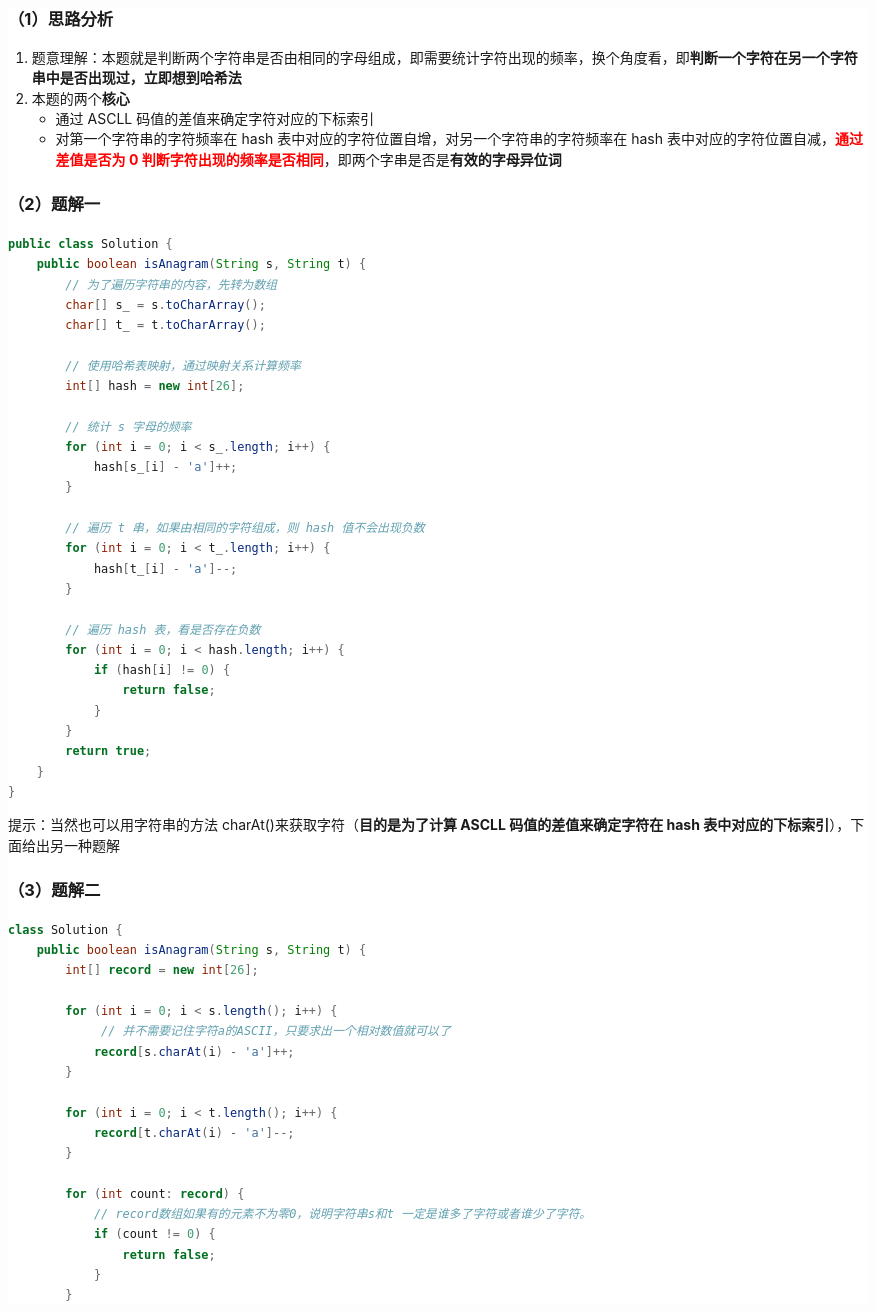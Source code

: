 ### （1）思路分析

1. 题意理解：本题就是判断两个字符串是否由相同的字母组成，即需要统计字符出现的频率，换个角度看，即**判断一个字符在另一个字符串中是否出现过，立即想到哈希法**
2. 本题的两个**核心**
   - 通过 ASCLL 码值的差值来确定字符对应的下标索引
   - 对第一个字符串的字符频率在 hash 表中对应的字符位置自增，对另一个字符串的字符频率在 hash 表中对应的字符位置自减，<span style="color:red;font-weight:bold">通过差值是否为 0 判断字符出现的频率是否相同</span>，即两个字串是否是**有效的字母异位词**

### （2）题解一

```java
public class Solution {
    public boolean isAnagram(String s, String t) {
        // 为了遍历字符串的内容，先转为数组
        char[] s_ = s.toCharArray();
        char[] t_ = t.toCharArray();

        // 使用哈希表映射，通过映射关系计算频率
        int[] hash = new int[26];

        // 统计 s 字母的频率
        for (int i = 0; i < s_.length; i++) {
            hash[s_[i] - 'a']++;
        }

        // 遍历 t 串，如果由相同的字符组成，则 hash 值不会出现负数
        for (int i = 0; i < t_.length; i++) {
            hash[t_[i] - 'a']--;
        }

        // 遍历 hash 表，看是否存在负数
        for (int i = 0; i < hash.length; i++) {
            if (hash[i] != 0) {
                return false;
            }
        }
        return true;
    }
}
```

提示：当然也可以用字符串的方法 charAt()来获取字符（**目的是为了计算 ASCLL 码值的差值来确定字符在 hash 表中对应的下标索引**），下面给出另一种题解

### （3）题解二

```java
class Solution {
    public boolean isAnagram(String s, String t) {
        int[] record = new int[26];

        for (int i = 0; i < s.length(); i++) {
             // 并不需要记住字符a的ASCII，只要求出一个相对数值就可以了
            record[s.charAt(i) - 'a']++;
        }

        for (int i = 0; i < t.length(); i++) {
            record[t.charAt(i) - 'a']--;
        }

        for (int count: record) {
            // record数组如果有的元素不为零0，说明字符串s和t 一定是谁多了字符或者谁少了字符。
            if (count != 0) {
                return false;
            }
        }
```